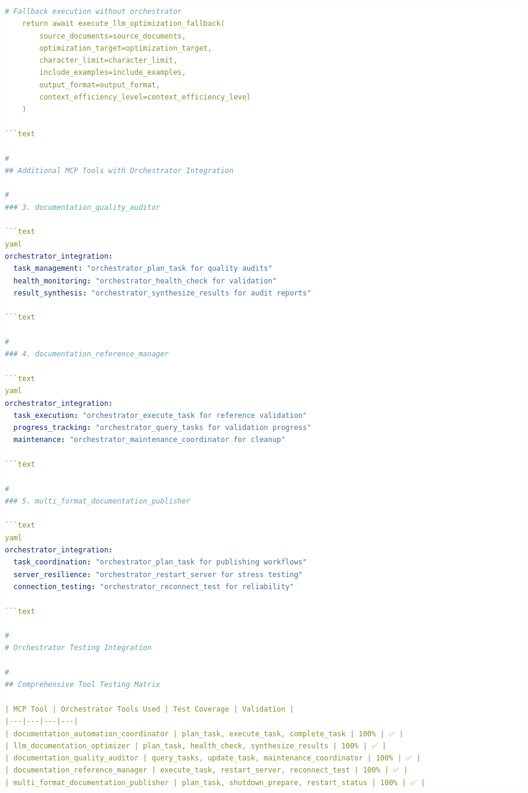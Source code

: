 ```yaml
# Fallback execution without orchestrator
    return await execute_llm_optimization_fallback(
        source_documents=source_documents,
        optimization_target=optimization_target,
        character_limit=character_limit,
        include_examples=include_examples,
        output_format=output_format,
        context_efficiency_level=context_efficiency_level
    )

```text

#
## Additional MCP Tools with Orchestrator Integration

#
### 3. documentation_quality_auditor

```text
yaml
orchestrator_integration:
  task_management: "orchestrator_plan_task for quality audits"
  health_monitoring: "orchestrator_health_check for validation"
  result_synthesis: "orchestrator_synthesize_results for audit reports"

```text

#
### 4. documentation_reference_manager

```text
yaml
orchestrator_integration:
  task_execution: "orchestrator_execute_task for reference validation"
  progress_tracking: "orchestrator_query_tasks for validation progress"
  maintenance: "orchestrator_maintenance_coordinator for cleanup"

```text

#
### 5. multi_format_documentation_publisher

```text
yaml
orchestrator_integration:
  task_coordination: "orchestrator_plan_task for publishing workflows"
  server_resilience: "orchestrator_restart_server for stress testing"
  connection_testing: "orchestrator_reconnect_test for reliability"

```text

#
# Orchestrator Testing Integration

#
## Comprehensive Tool Testing Matrix

| MCP Tool | Orchestrator Tools Used | Test Coverage | Validation |
|---|---|---|---|
| documentation_automation_coordinator | plan_task, execute_task, complete_task | 100% | ✅ |
| llm_documentation_optimizer | plan_task, health_check, synthesize_results | 100% | ✅ |
| documentation_quality_auditor | query_tasks, update_task, maintenance_coordinator | 100% | ✅ |
| documentation_reference_manager | execute_task, restart_server, reconnect_test | 100% | ✅ |
| multi_format_documentation_publisher | plan_task, shutdown_prepare, restart_status | 100% | ✅ |
```